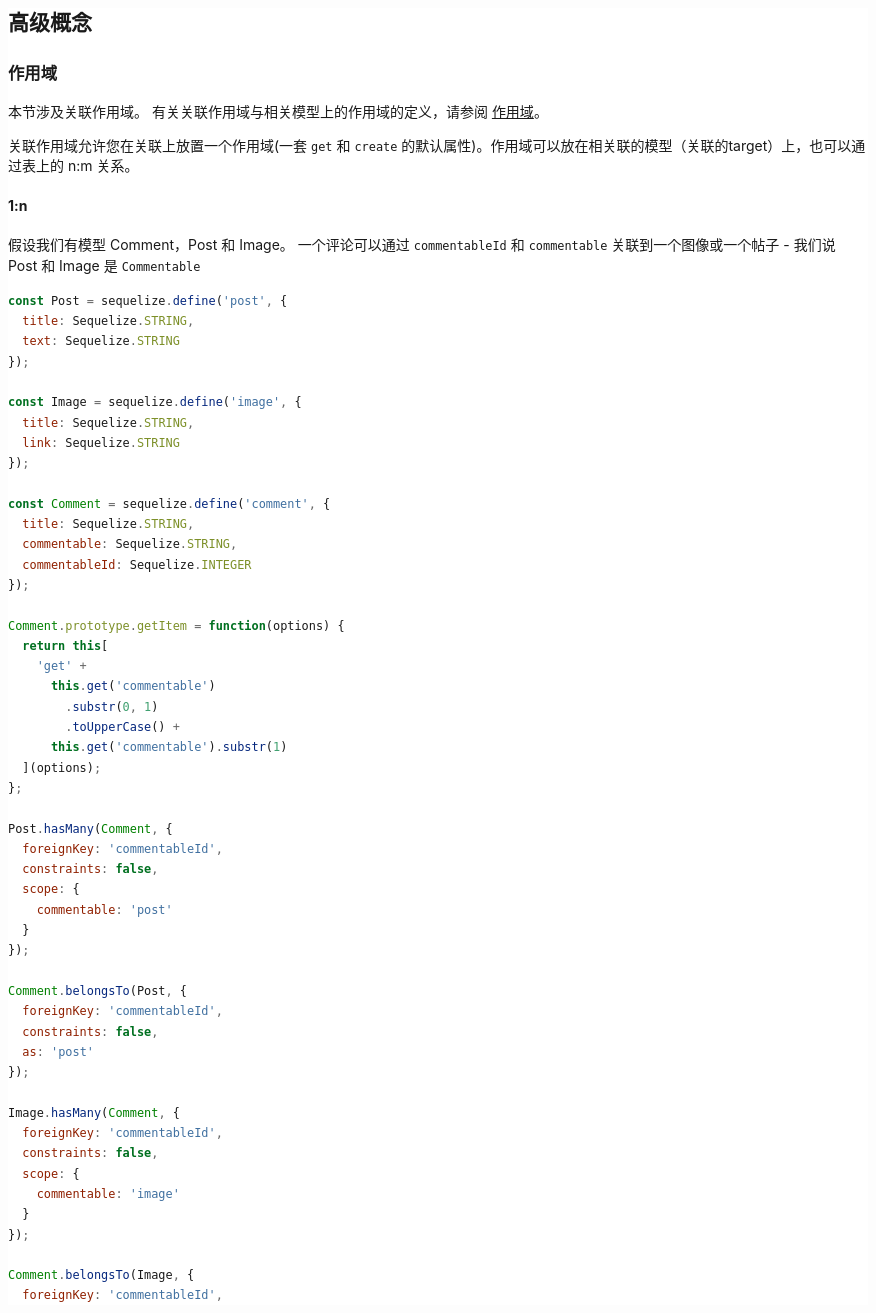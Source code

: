 ## 高级概念

### 作用域

本节涉及关联作用域。 有关关联作用域与相关模型上的作用域的定义，请参阅 [作用域](scopes.md)。

关联作用域允许您在关联上放置一个作用域(一套 `get` 和 `create` 的默认属性)。作用域可以放在相关联的模型（关联的target）上，也可以通过表上的 n:m 关系。

#### 1:n

假设我们有模型 Comment，Post 和 Image。 一个评论可以通过 `commentableId` 和 `commentable` 关联到一个图像或一个帖子 - 我们说 Post 和 Image 是 `Commentable`

```js
const Post = sequelize.define('post', {
  title: Sequelize.STRING,
  text: Sequelize.STRING
});

const Image = sequelize.define('image', {
  title: Sequelize.STRING,
  link: Sequelize.STRING
});

const Comment = sequelize.define('comment', {
  title: Sequelize.STRING,
  commentable: Sequelize.STRING,
  commentableId: Sequelize.INTEGER
});

Comment.prototype.getItem = function(options) {
  return this[
    'get' +
      this.get('commentable')
        .substr(0, 1)
        .toUpperCase() +
      this.get('commentable').substr(1)
  ](options);
};

Post.hasMany(Comment, {
  foreignKey: 'commentableId',
  constraints: false,
  scope: {
    commentable: 'post'
  }
});

Comment.belongsTo(Post, {
  foreignKey: 'commentableId',
  constraints: false,
  as: 'post'
});

Image.hasMany(Comment, {
  foreignKey: 'commentableId',
  constraints: false,
  scope: {
    commentable: 'image'
  }
});

Comment.belongsTo(Image, {
  foreignKey: 'commentableId',
```